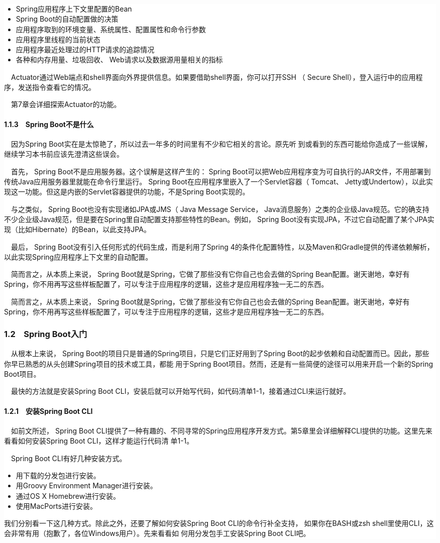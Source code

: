 * Spring应用程序上下文里配置的Bean
* Spring Boot的自动配置做的决策
* 应用程序取到的环境变量、系统属性、配置属性和命令行参数
* 应用程序里线程的当前状态
* 应用程序最近处理过的HTTP请求的追踪情况
* 各种和内存用量、垃圾回收、 Web请求以及数据源用量相关的指标

&emsp;Actuator通过Web端点和shell界面向外界提供信息。如果要借助shell界面，你可以打开SSH
（ Secure Shell），登入运行中的应用程序，发送指令查看它的情况。

&emsp;第7章会详细探索Actuator的功能。


#### 1.1.3　Spring Boot不是什么

&emsp;因为Spring Boot实在是太惊艳了，所以过去一年多的时间里有不少和它相关的言论。原先听
到或看到的东西可能给你造成了一些误解，继续学习本书前应该先澄清这些误会。

&emsp;首先， Spring Boot不是应用服务器。这个误解是这样产生的： Spring Boot可以把Web应用程序变为可自执行的JAR文件，不用部署到传统Java应用服务器里就能在命令行里运行。 Spring Boot在应用程序里嵌入了一个Servlet容器（ Tomcat、 Jetty或Undertow），以此实现这一功能。但这是内嵌的Servlet容器提供的功能，不是Spring Boot实现的。

&emsp;与之类似， Spring Boot也没有实现诸如JPA或JMS（ Java Message Service， Java消息服务）之类的企业级Java规范。它的确支持不少企业级Java规范，但是要在Spring里自动配置支持那些特性的Bean。例如， Spring Boot没有实现JPA，不过它自动配置了某个JPA实现（比如Hibernate）的Bean，以此支持JPA。

&emsp;最后， Spring Boot没有引入任何形式的代码生成，而是利用了Spring 4的条件化配置特性，以及Maven和Gradle提供的传递依赖解析，以此实现Spring应用程序上下文里的自动配置。

&emsp;简而言之，从本质上来说， Spring Boot就是Spring，它做了那些没有它你自己也会去做的Spring Bean配置。谢天谢地，幸好有Spring，你不用再写这些样板配置了，可以专注于应用程序的逻辑，这些才是应用程序独一无二的东西。


&emsp;简而言之，从本质上来说， Spring Boot就是Spring，它做了那些没有它你自己也会去做的Spring Bean配置。谢天谢地，幸好有Spring，你不用再写这些样板配置了，可以专注于应用程序的逻辑，这些才是应用程序独一无二的东西。


### 1.2　Spring Boot入门

&emsp;从根本上来说， Spring Boot的项目只是普通的Spring项目，只是它们正好用到了Spring Boot的起步依赖和自动配置而已。因此，那些你早已熟悉的从头创建Spring项目的技术或工具，都能
用于Spring Boot项目。然而，还是有一些简便的途径可以用来开启一个新的Spring Boot项目。

&emsp;最快的方法就是安装Spring Boot CLI，安装后就可以开始写代码，如代码清单1-1，接着通过CLI来运行就好。

#### 1.2.1　安装Spring Boot CLI


&emsp;如前文所述， Spring Boot CLI提供了一种有趣的、不同寻常的Spring应用程序开发方式。第5章里会详细解释CLI提供的功能。这里先来看看如何安装Spring Boot CLI，这样才能运行代码清
单1-1。

&emsp;Spring Boot CLI有好几种安装方式。

* 用下载的分发包进行安装。
* 用Groovy Environment Manager进行安装。
* 通过OS X Homebrew进行安装。
* 使用MacPorts进行安装。

我们分别看一下这几种方式。除此之外，还要了解如何安装Spring Boot CLI的命令行补全支持，
如果你在BASH或zsh shell里使用CLI，这会非常有用（抱歉了，各位Windows用户）。先来看看如
何用分发包手工安装Spring Boot CLI吧。
